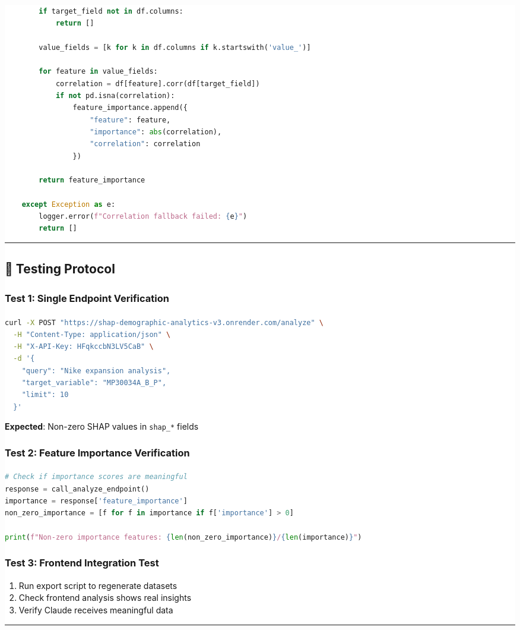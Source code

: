 ```python
        if target_field not in df.columns:
            return []
        
        value_fields = [k for k in df.columns if k.startswith('value_')]
        
        for feature in value_fields:
            correlation = df[feature].corr(df[target_field])
            if not pd.isna(correlation):
                feature_importance.append({
                    "feature": feature,
                    "importance": abs(correlation),
                    "correlation": correlation
                })
        
        return feature_importance
        
    except Exception as e:
        logger.error(f"Correlation fallback failed: {e}")
        return []
```

---

## 🧪 Testing Protocol

### Test 1: Single Endpoint Verification
```bash
curl -X POST "https://shap-demographic-analytics-v3.onrender.com/analyze" \
  -H "Content-Type: application/json" \
  -H "X-API-Key: HFqkccbN3LV5CaB" \
  -d '{
    "query": "Nike expansion analysis",
    "target_variable": "MP30034A_B_P",
    "limit": 10
  }'
```

**Expected**: Non-zero SHAP values in `shap_*` fields

### Test 2: Feature Importance Verification
```python
# Check if importance scores are meaningful
response = call_analyze_endpoint()
importance = response['feature_importance']
non_zero_importance = [f for f in importance if f['importance'] > 0]

print(f"Non-zero importance features: {len(non_zero_importance)}/{len(importance)}")
```

### Test 3: Frontend Integration Test
1. Run export script to regenerate datasets
2. Check frontend analysis shows real insights
3. Verify Claude receives meaningful data

---